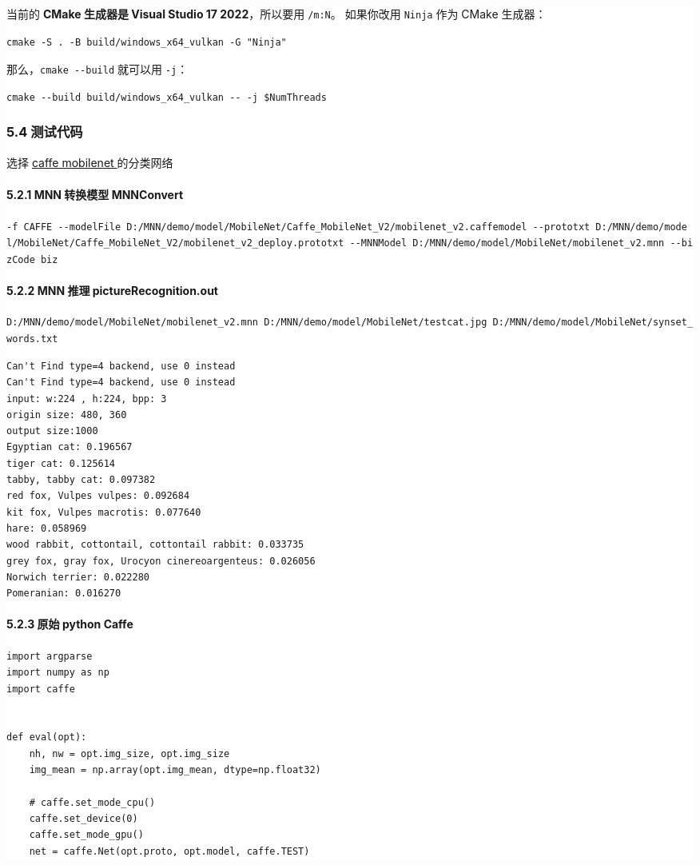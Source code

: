 当前的 **CMake 生成器是 Visual Studio 17 2022**，所以要用 `/m:N`。
如果你改用 `Ninja` 作为 CMake 生成器：

```
cmake -S . -B build/windows_x64_vulkan -G "Ninja"
```

那么，`cmake --build` 就可以用 `-j`：

```
cmake --build build/windows_x64_vulkan -- -j $NumThreads
```



### 5.4 测试代码

选择 [caffe mobilenet ](https://github.com/shicai/MobileNet-Caffe)的分类网络



#### 5.2.1 MNN 转换模型 MNNConvert

```
-f CAFFE --modelFile D:/MNN/demo/model/MobileNet/Caffe_MobileNet_V2/mobilenet_v2.caffemodel --prototxt D:/MNN/demo/model/MobileNet/Caffe_MobileNet_V2/mobilenet_v2_deploy.prototxt --MNNModel D:/MNN/demo/model/MobileNet/mobilenet_v2.mnn --bizCode biz
```

#### 5.2.2 MNN 推理 pictureRecognition.out

```
D:/MNN/demo/model/MobileNet/mobilenet_v2.mnn D:/MNN/demo/model/MobileNet/testcat.jpg D:/MNN/demo/model/MobileNet/synset_words.txt
```

```
Can't Find type=4 backend, use 0 instead
Can't Find type=4 backend, use 0 instead
input: w:224 , h:224, bpp: 3
origin size: 480, 360
output size:1000
Egyptian cat: 0.196567
tiger cat: 0.125614
tabby, tabby cat: 0.097382
red fox, Vulpes vulpes: 0.092684
kit fox, Vulpes macrotis: 0.077640
hare: 0.058969
wood rabbit, cottontail, cottontail rabbit: 0.033735
grey fox, gray fox, Urocyon cinereoargenteus: 0.026056
Norwich terrier: 0.022280
Pomeranian: 0.016270
```



#### 5.2.3 原始 python Caffe

```
import argparse
import numpy as np
import caffe


def eval(opt):
    nh, nw = opt.img_size, opt.img_size
    img_mean = np.array(opt.img_mean, dtype=np.float32)

    # caffe.set_mode_cpu()
    caffe.set_device(0)
    caffe.set_mode_gpu()
    net = caffe.Net(opt.proto, opt.model, caffe.TEST)
```